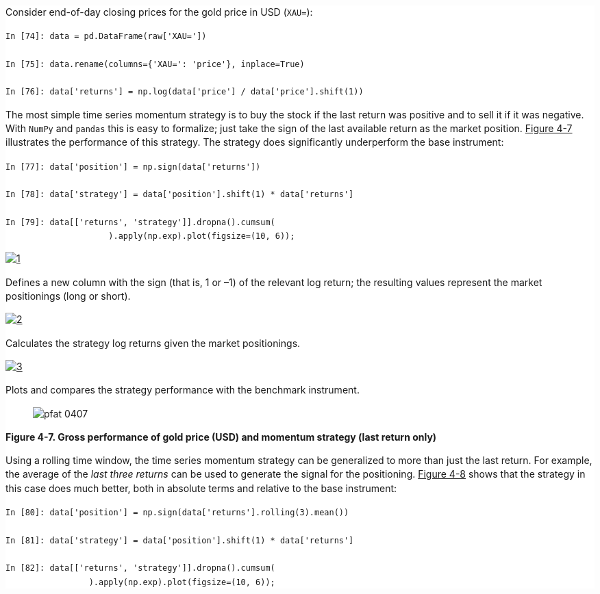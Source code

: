 Consider end-of-day closing prices for the gold price in USD (`XAU=`):

```
In [74]: data = pd.DataFrame(raw['XAU='])

In [75]: data.rename(columns={'XAU=': 'price'}, inplace=True)

In [76]: data['returns'] = np.log(data['price'] / data['price'].shift(1))
```

The most simple time series momentum strategy is to buy the stock if the last return was positive and to sell it if it was negative. With `NumPy` and `pandas` this is easy to formalize; just take the sign of the last available return as the market position. [Figure 4-7](https://learning.oreilly.com/library/view/python-for-algorithmic/9781492053347/ch04.html#mom\_plot\_1) illustrates the performance of this strategy. The strategy does significantly underperform the base instrument:

```
In [77]: data['position'] = np.sign(data['returns'])  

In [78]: data['strategy'] = data['position'].shift(1) * data['returns']  

In [79]: data[['returns', 'strategy']].dropna().cumsum(
                     ).apply(np.exp).plot(figsize=(10, 6));  
```

[![1](https://learning.oreilly.com/api/v2/epubs/urn:orm:book:9781492053347/files/assets/1.png)](https://learning.oreilly.com/library/view/python-for-algorithmic/9781492053347/ch04.html#co\_mastering\_vectorized\_backtesting\_CO19-1)

Defines a new column with the sign (that is, 1 or –1) of the relevant log return; the resulting values represent the market positionings (long or short).

[![2](https://learning.oreilly.com/api/v2/epubs/urn:orm:book:9781492053347/files/assets/2.png)](https://learning.oreilly.com/library/view/python-for-algorithmic/9781492053347/ch04.html#co\_mastering\_vectorized\_backtesting\_CO19-2)

Calculates the strategy log returns given the market positionings.

[![3](https://learning.oreilly.com/api/v2/epubs/urn:orm:book:9781492053347/files/assets/3.png)](https://learning.oreilly.com/library/view/python-for-algorithmic/9781492053347/ch04.html#co\_mastering\_vectorized\_backtesting\_CO19-3)

Plots and compares the strategy performance with the benchmark instrument.

<figure><img src="https://learning.oreilly.com/api/v2/epubs/urn:orm:book:9781492053347/files/assets/pfat_0407.png" alt="pfat 0407" height="1395" width="2417"><figcaption></figcaption></figure>

**Figure 4-7. Gross performance of gold price (USD) and momentum strategy (last return only)**

Using a rolling time window, the time series momentum strategy can be generalized to more than just the last return. For example, the average of the _last three returns_ can be used to generate the signal for the positioning. [Figure 4-8](https://learning.oreilly.com/library/view/python-for-algorithmic/9781492053347/ch04.html#mom\_plot\_2) shows that the strategy in this case does much better, both in absolute terms and relative to the base instrument:

```
In [80]: data['position'] = np.sign(data['returns'].rolling(3).mean())  

In [81]: data['strategy'] = data['position'].shift(1) * data['returns']

In [82]: data[['returns', 'strategy']].dropna().cumsum(
                 ).apply(np.exp).plot(figsize=(10, 6));
```
